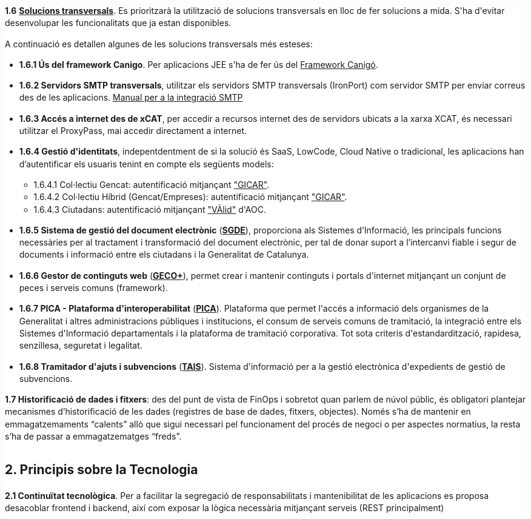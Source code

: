 **1.6** **[Solucions transversals](http://ctti.gencat.cat/ca/ctti/solucions-corporatives/)**. Es prioritzarà la utilització de solucions transversals en lloc de fer solucions a mida. S'ha d'evitar desenvolupar les funcionalitats que ja estan disponibles. <span class="collapseMD" data-collapse-next="p ul"></span>

A continuació es detallen algunes de les solucions transversals més esteses:

* **1.6.1 Ús del framework Canigo**. Per aplicacions JEE s'ha de fer ús del [Framework Canigó](/plataformes/canigo/framework/).
* **1.6.2 Servidors SMTP transversals**, utilitzar els servidors SMTP transversals (IronPort) com servidor SMTP per enviar correus des de les aplicacions. [Manual per a la integració SMTP](https://portic.ctti.gencat.cat/solucions/soltecnologiques/_layouts/15/WopiFrame.aspx?sourcedoc=%2Fsolucions%2Fsoltecnologiques%2FDocuments%2FLloc%20de%20Treball%2F10%2D02%2FCTTI%5F9%2E61%5FIntegraci%C3%B3%5FSMTP%5FIronPort%2Epdf&action=view)
* **1.6.3 Accés a internet des de xCAT**, per accedir a recursos internet des de servidors ubicats a la xarxa XCAT, és necessari utilitzar el ProxyPass, mai accedir directament a internet.
* **1.6.4 Gestió d'identitats**, indepentdentment de si la solució és SaaS, LowCode, Cloud Native o tradicional, les aplicacions han d’autentificar els usuaris tenint en compte els següents models: 	

  * 1.6.4.1 Col·lectiu Gencat: autentificació mitjançant ["GICAR"](http://ctti.gencat.cat/ca/ctti/solucions-corporatives/gestio-didentitats/).
  * 1.6.4.2 Col·lectiu Híbrid (Gencat/Empreses): autentificació mitjançant ["GICAR"](http://ctti.gencat.cat/ca/ctti/solucions-corporatives/gestio-didentitats/).
  * 1.6.4.3 Ciutadans: autentificació mitjançant ["VÀlid"](https://www.aoc.cat/serveis-aoc/valid/) d'AOC.	
* **1.6.5 Sistema de gestió del document electrònic** (**[SGDE](http://ctti.gencat.cat/ca/ctti/solucions-corporatives/solucions-de-suport/sistema-de-gestio-del-document-electronic-sgde/)**), proporciona als Sistemes d’Informació, les principals funcions necessàries per al tractament i transformació del document electrònic, per tal de donar suport a l’intercanvi fiable i segur de documents i informació entre els ciutadans i la Generalitat de Catalunya.	
* **1.6.6 Gestor de continguts web** (**[GECO+](http://ctti.gencat.cat/ca/ctti/solucions-corporatives/comunicacio-i-relacio/webs/geco/)**), permet crear i mantenir continguts i portals d'internet mitjançant un conjunt de peces i serveis comuns (framework).	
* **1.6.7 PICA - Plataforma d'interoperabilitat** (**[PICA](http://ctti.gencat.cat/ca/ctti/solucions-corporatives/administracio-electronica/serveis-dintegracio-i-interoperabilitat/)**). Plataforma que permet l'accés a informació dels organismes de la Generalitat i altres administracions públiques i institucions, el consum de serveis comuns de tramitació, la integració entre els Sistemes d'Informació departamentals i la plataforma de tramitació corporativa. Tot sota criteris d'estandardització, rapidesa, senzillesa, seguretat i legalitat.
* **1.6.8 Tramitador d'ajuts i subvencions** (**[TAIS](http://ctti.gencat.cat/ca/ctti/solucions-corporatives/tramitacio-i-gestio-de-serveis/tais/)**). Sistema d'informació per a la gestió electrònica d'expedients de gestió de subvencions.

**1.7 Historificació de dades i fitxers**: des del punt de vista de FinOps i sobretot quan parlem de núvol públic, és obligatori plantejar mecanismes d’historificació de les dades (registres de base de dades, fitxers, objectes). Només s’ha de mantenir en emmagatzemaments “calents” allò que sigui necessari pel funcionament del procés de negoci o per aspectes normatius, la resta s’ha de passar a emmagatzematges “freds”.

## 2. Principis sobre la Tecnologia

**2.1 Continuïtat tecnològica**. Per a facilitar la segregació de responsabilitats i mantenibilitat de les aplicacions es proposa desacoblar frontend i backend, així com exposar la lògica necessària mitjançant serveis (REST principalment) <span class="collapseMD" data-collapse-next="ul"></span>
